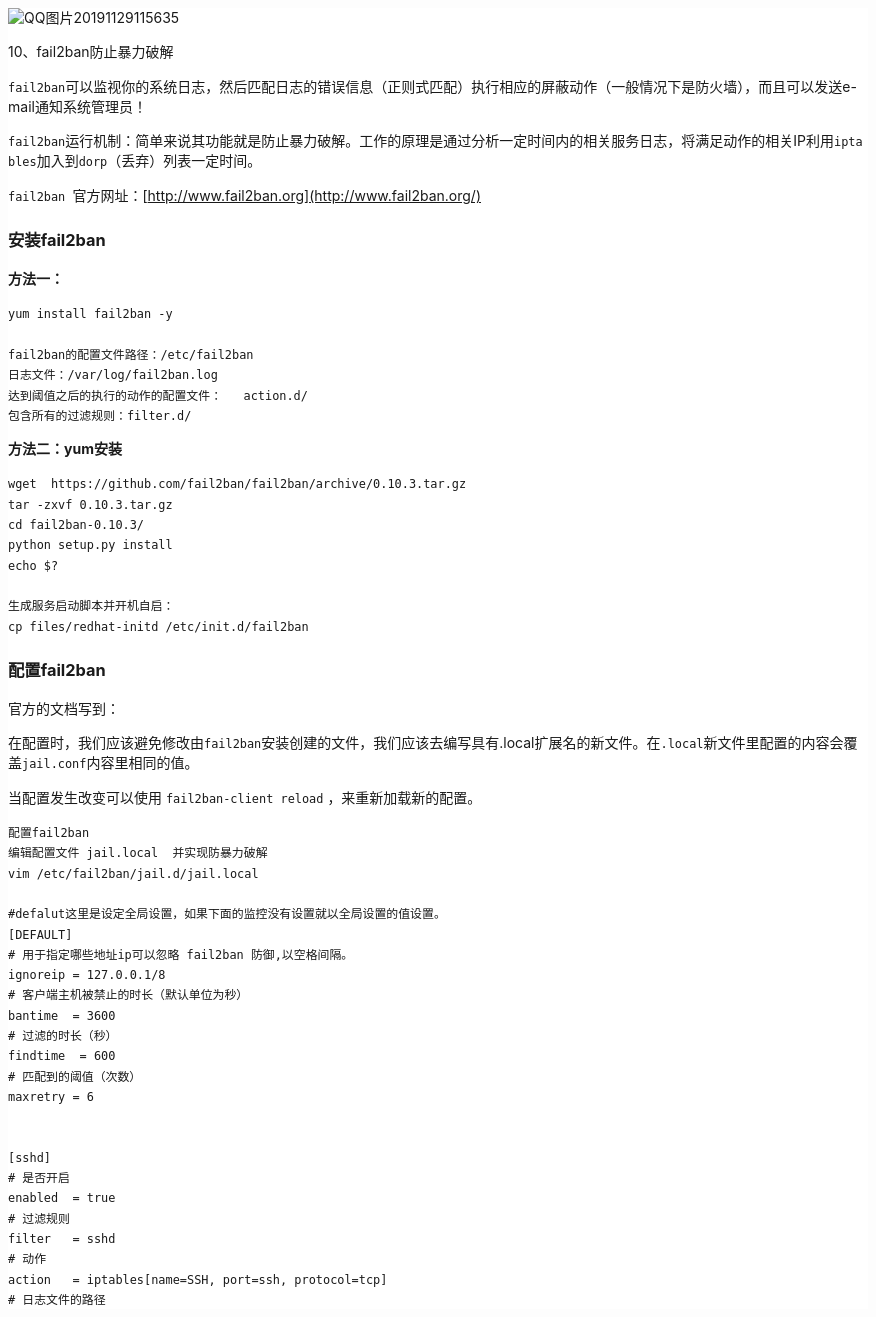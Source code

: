 ![QQ图片20191129115635](D:\笔记\远程管理\assets\QQ图片20191129115635.png)

10、fail2ban防止暴力破解

`fail2ban`可以监视你的系统日志，然后匹配日志的错误信息（正则式匹配）执行相应的屏蔽动作（一般情况下是防火墙），而且可以发送e-mail通知系统管理员！

`fail2ban`运行机制：简单来说其功能就是防止暴力破解。工作的原理是通过分析一定时间内的相关服务日志，将满足动作的相关IP利用`iptables`加入到`dorp`（丢弃）列表一定时间。

`fail2ban `官方网址：[http://www.fail2ban.org](http://www.fail2ban.org/)

### 安装fail2ban

**方法一：**

```
yum install fail2ban -y

fail2ban的配置文件路径：/etc/fail2ban
日志文件：/var/log/fail2ban.log
达到阈值之后的执行的动作的配置文件：   action.d/ 
包含所有的过滤规则：filter.d/ 
```

**方法二：yum安装**

```
wget  https://github.com/fail2ban/fail2ban/archive/0.10.3.tar.gz
tar -zxvf 0.10.3.tar.gz
cd fail2ban-0.10.3/
python setup.py install
echo $?

生成服务启动脚本并开机自启：
cp files/redhat-initd /etc/init.d/fail2ban
```

### 配置fail2ban

官方的文档写到：

在配置时，我们应该避免修改由`fail2ban`安装创建的文件，我们应该去编写具有.local扩展名的新文件。在`.local`新文件里配置的内容会覆盖`jail.conf`内容里相同的值。

当配置发生改变可以使用 `fail2ban-client reload` ，来重新加载新的配置。

```
配置fail2ban
编辑配置文件 jail.local  并实现防暴力破解　
vim /etc/fail2ban/jail.d/jail.local

#defalut这里是设定全局设置，如果下面的监控没有设置就以全局设置的值设置。
[DEFAULT]
# 用于指定哪些地址ip可以忽略 fail2ban 防御,以空格间隔。
ignoreip = 127.0.0.1/8
# 客户端主机被禁止的时长（默认单位为秒）
bantime  = 3600
# 过滤的时长（秒）
findtime  = 600
# 匹配到的阈值（次数）
maxretry = 6


[sshd]
# 是否开启
enabled  = true
# 过滤规则
filter   = sshd
# 动作
action   = iptables[name=SSH, port=ssh, protocol=tcp]
# 日志文件的路径
```